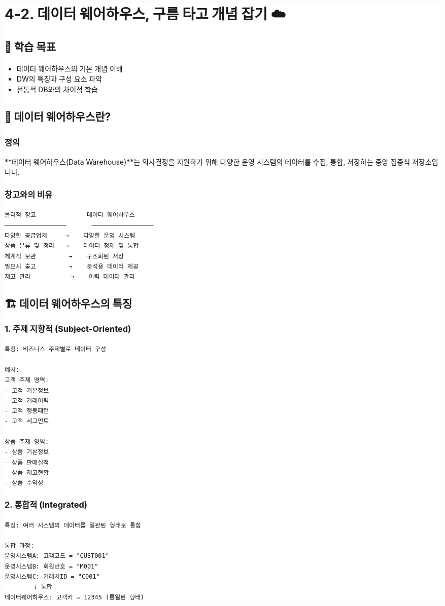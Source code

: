 # 4-2. 데이터 웨어하우스, 구름 타고 개념 잡기 ☁️

## 📖 학습 목표
- 데이터 웨어하우스의 기본 개념 이해
- DW의 특징과 구성 요소 파악
- 전통적 DB와의 차이점 학습

## 🎯 데이터 웨어하우스란?

### 정의
**데이터 웨어하우스(Data Warehouse)**는 의사결정을 지원하기 위해 
다양한 운영 시스템의 데이터를 수집, 통합, 저장하는 중앙 집중식 저장소입니다.

### 창고와의 비유
```
물리적 창고              데이터 웨어하우스
─────────────────       ─────────────────
다양한 공급업체     →    다양한 운영 시스템
상품 분류 및 정리   →    데이터 정제 및 통합
체계적 보관         →    구조화된 저장
필요시 출고         →    분석용 데이터 제공
재고 관리           →    이력 데이터 관리
```

## 🏗️ 데이터 웨어하우스의 특징

### 1. 주제 지향적 (Subject-Oriented)
```
특징: 비즈니스 주제별로 데이터 구성

예시:
고객 주제 영역:
- 고객 기본정보
- 고객 거래이력  
- 고객 행동패턴
- 고객 세그먼트

상품 주제 영역:
- 상품 기본정보
- 상품 판매실적
- 상품 재고현황
- 상품 수익성
```

### 2. 통합적 (Integrated)
```
특징: 여러 시스템의 데이터를 일관된 형태로 통합

통합 과정:
운영시스템A: 고객코드 = "CUST001"
운영시스템B: 회원번호 = "M001"  
운영시스템C: 거래처ID = "C001"
        ↓ 통합
데이터웨어하우스: 고객키 = 12345 (통일된 형태)
```
